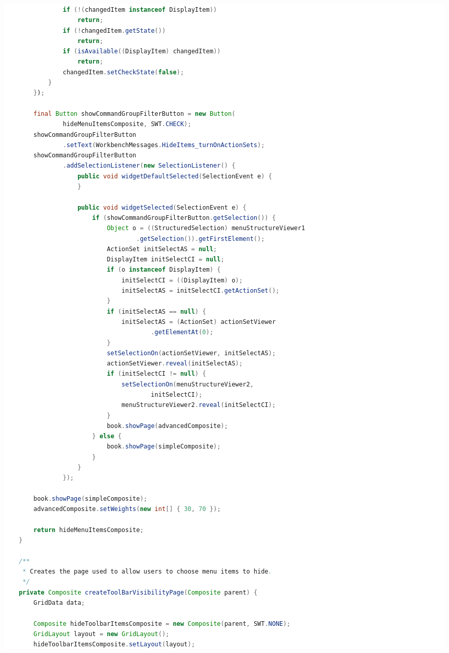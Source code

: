 ```java
				if (!(changedItem instanceof DisplayItem))
					return;
				if (!changedItem.getState())
					return;
				if (isAvailable((DisplayItem) changedItem))
					return;
				changedItem.setCheckState(false);
			}
		});

		final Button showCommandGroupFilterButton = new Button(
				hideMenuItemsComposite, SWT.CHECK);
		showCommandGroupFilterButton
				.setText(WorkbenchMessages.HideItems_turnOnActionSets);
		showCommandGroupFilterButton
				.addSelectionListener(new SelectionListener() {
					public void widgetDefaultSelected(SelectionEvent e) {
					}

					public void widgetSelected(SelectionEvent e) {
						if (showCommandGroupFilterButton.getSelection()) {
							Object o = ((StructuredSelection) menuStructureViewer1
									.getSelection()).getFirstElement();
							ActionSet initSelectAS = null;
							DisplayItem initSelectCI = null;
							if (o instanceof DisplayItem) {
								initSelectCI = ((DisplayItem) o);
								initSelectAS = initSelectCI.getActionSet();
							}
							if (initSelectAS == null) {
								initSelectAS = (ActionSet) actionSetViewer
										.getElementAt(0);
							}
							setSelectionOn(actionSetViewer, initSelectAS);
							actionSetViewer.reveal(initSelectAS);
							if (initSelectCI != null) {
								setSelectionOn(menuStructureViewer2,
										initSelectCI);
								menuStructureViewer2.reveal(initSelectCI);
							}
							book.showPage(advancedComposite);
						} else {
							book.showPage(simpleComposite);
						}
					}
				});

		book.showPage(simpleComposite);
		advancedComposite.setWeights(new int[] { 30, 70 });

		return hideMenuItemsComposite;
	}

	/**
	 * Creates the page used to allow users to choose menu items to hide.
	 */
	private Composite createToolBarVisibilityPage(Composite parent) {
		GridData data;

		Composite hideToolbarItemsComposite = new Composite(parent, SWT.NONE);
		GridLayout layout = new GridLayout();
		hideToolbarItemsComposite.setLayout(layout);

```